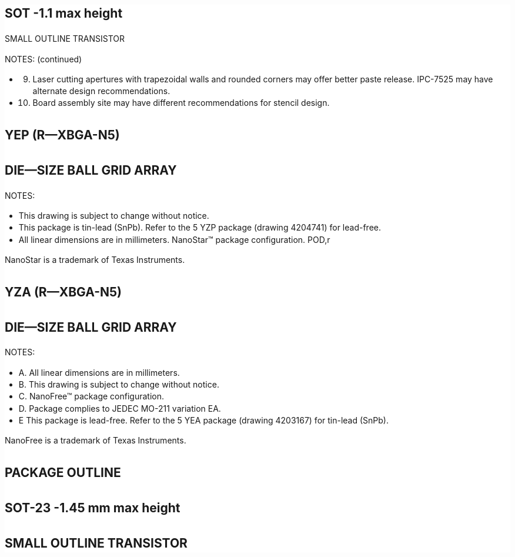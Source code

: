## SOT -1.1 max height

SMALL OUTLINE TRANSISTOR



NOTES: (continued)

- 9. Laser cutting apertures with trapezoidal walls and rounded corners may offer better paste release. IPC-7525 may have alternate design recommendations.
- 10. Board assembly site may have different recommendations for stencil design.



## YEP (R—XBGA-N5)

## DIE—SIZE BALL GRID ARRAY



NOTES:

- This drawing is subject to change without notice.
- This package is tin-lead (SnPb). Refer to the 5 YZP package (drawing 4204741) for lead-free.
- All linear dimensions are in millimeters. NanoStar™ package configuration. POD,r

NanoStar is a trademark of Texas Instruments.



## YZA (R—XBGA-N5)

## DIE—SIZE BALL GRID ARRAY



NOTES:

- A. All linear dimensions are in millimeters.
- B. This drawing is subject to change without notice.
- C. NanoFree™ package configuration.
- D. Package complies to JEDEC MO-211 variation EA.
- E This package is lead-free. Refer to the 5 YEA package (drawing 4203167) for tin-lead (SnPb).

NanoFree is a trademark of Texas Instruments.





## PACKAGE OUTLINE

## SOT-23 -1.45 mm max height

## SMALL OUTLINE TRANSISTOR
